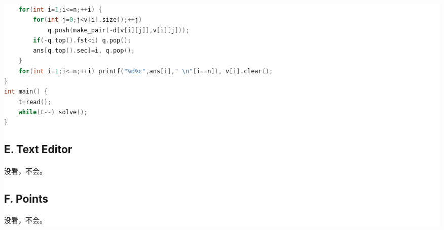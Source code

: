 ```cpp
	for(int i=1;i<=n;++i) {
		for(int j=0;j<v[i].size();++j)
			q.push(make_pair(-d[v[i][j]],v[i][j]));
		if(-q.top().fst<i) q.pop();
		ans[q.top().sec]=i, q.pop();
	}
	for(int i=1;i<=n;++i) printf("%d%c",ans[i]," \n"[i==n]), v[i].clear();
}
int main() {
	t=read();
	while(t--) solve();
}
```

## E. Text Editor

没看，不会。

## F. Points

没看，不会。
